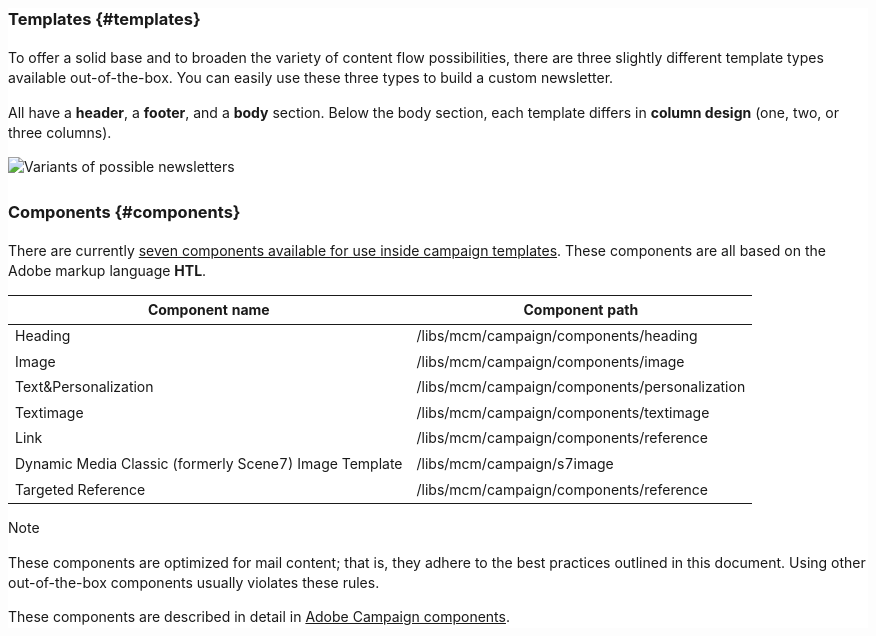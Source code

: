 ### Templates {#templates}

To offer a solid base and to broaden the variety of content flow possibilities, there are three slightly different template types available out-of-the-box. You can easily use these three types to build a custom newsletter.

All have a **header**, a **footer**, and a **body** section. Below the body section, each template differs in **column design** (one, two, or three columns).

![Variants of possible newsletters](assets/chlimage_1-69.png)

### Components {#components}

There are currently [seven components available for use inside campaign templates](/help/sites-authoring/adobe-campaign-components.md). These components are all based on the Adobe markup language **HTL**.

| **Component name** |**Component path** |
|---|---|
| Heading |/libs/mcm/campaign/components/heading |
| Image |/libs/mcm/campaign/components/image |
| Text&Personalization |/libs/mcm/campaign/components/personalization |
| Textimage |/libs/mcm/campaign/components/textimage |
| Link |/libs/mcm/campaign/components/reference |
| Dynamic Media Classic (formerly Scene7) Image Template |/libs/mcm/campaign/s7image |
| Targeted Reference |/libs/mcm/campaign/components/reference |

>[!NOTE]
>
>These components are optimized for mail content; that is, they adhere to the best practices outlined in this document. Using other out-of-the-box components usually violates these rules.

These components are described in detail in [Adobe Campaign components](/help/sites-authoring/adobe-campaign-components.md).
